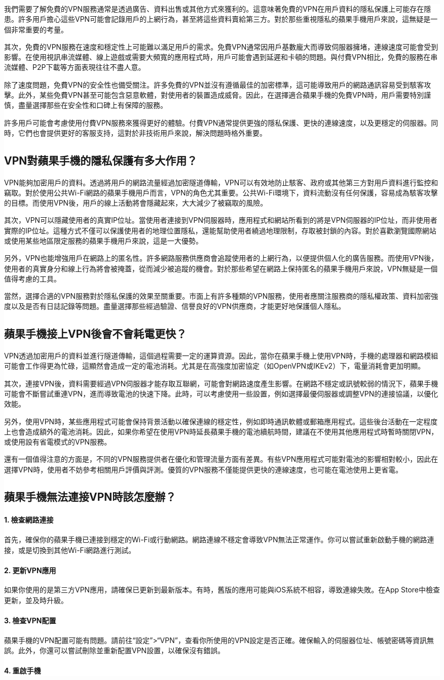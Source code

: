我們需要了解免費的VPN服務通常是透過廣告、資料出售或其他方式來獲利的。這意味著免費的VPN在用戶資料的隱私保護上可能存在隱患。許多用戶擔心這些VPN可能會記錄用戶的上網行為，甚至將這些資料賣給第三方。對於那些重視隱私的蘋果手機用戶來說，這無疑是一個非常重要的考量。

其次，免費的VPN服務在速度和穩定性上可能難以滿足用戶的需求。免費VPN通常因用戶基數龐大而導致伺服器擁堵，連線速度可能會受到影響。在使用視訊串流媒體、線上遊戲或需要大頻寬的應用程式時，用戶可能會遇到延遲和卡頓的問題。與付費VPN相比，免費的服務在串流媒體、P2P下載等方面表現往往不盡人意。

除了速度問題，免費VPN的安全性也備受關注。許多免費的VPN並沒有遵循最佳的加密標準，這可能導致用戶的網路通訊容易受到駭客攻擊。此外，某些免費VPN甚至可能包含惡意軟體，對使用者的裝置造成威脅。因此，在選擇適合蘋果手機的免費VPN時，用戶需要特別謹慎，盡量選擇那些在安全性和口碑上有保障的服務。

許多用戶可能會考慮使用付費VPN服務來獲得更好的體驗。付費VPN通常提供更強的隱私保護、更快的連線速度，以及更穩定的伺服器。同時，它們也會提供更好的客服支持，這對於非技術用戶來說，解決問題時格外重要。

## VPN對蘋果手機的隱私保護有多大作用？

VPN能夠加密用戶的資料。透過將用戶的網路流量經過加密隧道傳輸，VPN可以有效地防止駭客、政府或其他第三方對用戶資料進行監控和竊取。對於使用公共Wi-Fi網路的蘋果手機用戶而言，VPN的角色尤其重要。公共Wi-Fi環境下，資料流動沒有任何保護，容易成為駭客攻擊的目標。而使用VPN後，用戶的線上活動將會隱藏起來，大大減少了被竊取的風險。

其次，VPN可以隱藏使用者的真實IP位址。當使用者連接到VPN伺服器時，應用程式和網站所看到的將是VPN伺服器的IP位址，而非使用者實際的IP位址。這種方式不僅可以保護使用者的地理位置隱私，還能幫助使用者繞過地理限制，存取被封鎖的內容。對於喜歡瀏覽國際網站或使用某些地區限定服務的蘋果手機用戶來說，這是一大優勢。

另外，VPN也能增強用戶在網路上的匿名性。許多網路服務供應商會追蹤使用者的上網行為，以便提供個人化的廣告服務。而使用VPN後，使用者的真實身分和線上行為將會被掩蓋，從而減少被追蹤的機會。對於那些希望在網路上保持匿名的蘋果手機用戶來說，VPN無疑是一個值得考慮的工具。

當然，選擇合適的VPN服務對於隱私保護的效果至關重要。市面上有許多種類的VPN服務，使用者應關注服務商的隱私權政策、資料加密強度以及是否有日誌記錄等問題。盡量選擇那些經過驗證、信譽良好的VPN供應商，才能更好地保護個人隱私。

## 蘋果手機接上VPN後會不會耗電更快？

VPN透過加密用戶的資料並進行隧道傳輸，這個過程需要一定的運算資源。因此，當你在蘋果手機上使用VPN時，手機的處理器和網路模組可能會工作得更為忙碌，這顯然會造成一定的電池消耗。尤其是在高強度加密協定（如OpenVPN或IKEv2）下，電量消耗會更加明顯。

其次，連接VPN後，資料需要經過VPN伺服器才能存取互聯網，可能會對網路速度產生影響。在網路不穩定或訊號較弱的情況下，蘋果手機可能會不斷嘗試重連VPN，進而導致電池的快速下降。此時，可以考慮使用一些設置，例如選擇最優伺服器或調整VPN的連接協議，以優化效能。

另外，使用VPN時，某些應用程式可能會保持背景活動以確保連線的穩定性，例如即時通訊軟體或郵箱應用程式。這些後台活動在一定程度上也會造成額外的電池消耗。因此，如果你希望在使用VPN時延長蘋果手機的電池續航時間，建議在不使用其他應用程式時暫時關閉VPN，或使用設有省電模式的VPN服務。

還有一個值得注意的方面是，不同的VPN服務提供者在優化和管理流量方面有差異。有些VPN應用程式可能對電池的影響相對較小，因此在選擇VPN時，使用者不妨參考相關用戶評價與評測。優質的VPN服務不僅能提供更快的連線速度，也可能在電池使用上更省電。

## 蘋果手機無法連接VPN時該怎麼辦？

#### 1. 檢查網路連接

首先，確保你的蘋果手機已連接到穩定的Wi-Fi或行動網路。網路連線不穩定會導致VPN無法正常運作。你可以嘗試重新啟動手機的網路連接，或是切換到其他Wi-Fi網路進行測試。

#### 2. 更新VPN應用

如果你使用的是第三方VPN應用，請確保已更新到最新版本。有時，舊版的應用可能與iOS系統不相容，導致連線失敗。在App Store中檢查更新，並及時升級。

#### 3. 檢查VPN配置

蘋果手機的VPN配置可能有問題。請前往“設定”&gt;“VPN”，查看你所使用的VPN設定是否正確。確保輸入的伺服器位址、帳號密碼等資訊無誤。此外，你還可以嘗試刪除並重新配置VPN設置，以確保沒有錯誤。

#### 4. 重啟手機
